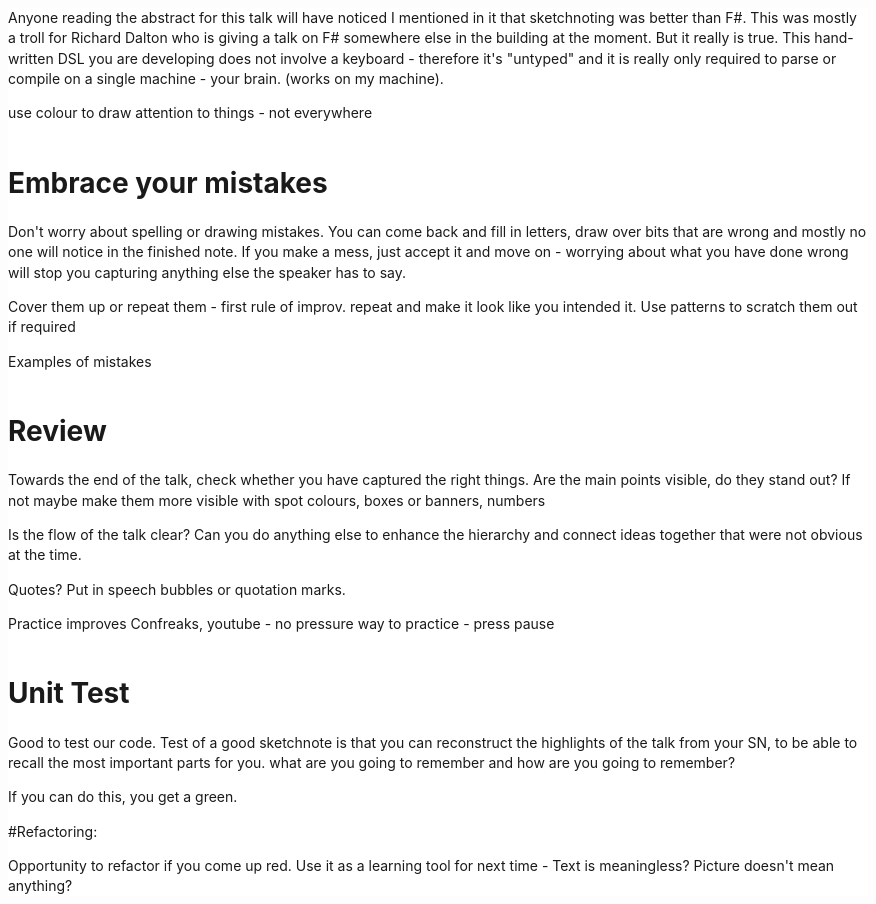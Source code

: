 Anyone reading the abstract for this talk will have noticed I mentioned in it that sketchnoting was better than F#. This 
was mostly a troll for Richard Dalton who is giving a talk on F# somewhere else in the building at the moment. But it really 
is true. This hand-written DSL you are developing does not involve a keyboard - therefore it's "untyped" and it is really 
only required to parse or compile on a single machine - your brain. (works on my machine).


use colour to draw attention to things - not everywhere


# Embrace your mistakes

Don't worry about spelling or drawing mistakes. You can come back and fill in letters, draw over bits that are wrong and 
mostly no one will notice in the finished note. If you make a mess, just accept it and move on - worrying about what 
you have done wrong will stop you capturing anything else the speaker has to say.

Cover them up
or repeat them - first rule of improv. repeat and make it look like you 
intended it.
Use patterns to scratch them out if required

Examples of mistakes


# Review

Towards the end of the talk, check whether you have captured the right things. Are the main points visible, 
do they stand out? If not maybe make them more visible with spot colours, boxes or banners, numbers

Is the flow of the talk clear? Can you do anything else to enhance the hierarchy and connect ideas together 
that were not obvious at the time.

Quotes? Put in speech bubbles or quotation marks.

Practice improves
Confreaks, youtube - no pressure way to practice - press pause


# Unit Test

Good to test our code. Test of a good sketchnote is that you can reconstruct the highlights
of the talk from your SN, to be able to recall the most important parts for you.
what are you going to remember and how are you going to remember?
		
If you can do this, you get a green. 

#Refactoring:	
	
Opportunity to refactor if you come up red. Use it 
as a learning tool for next time - Text is meaningless? Picture doesn't mean anything?
		